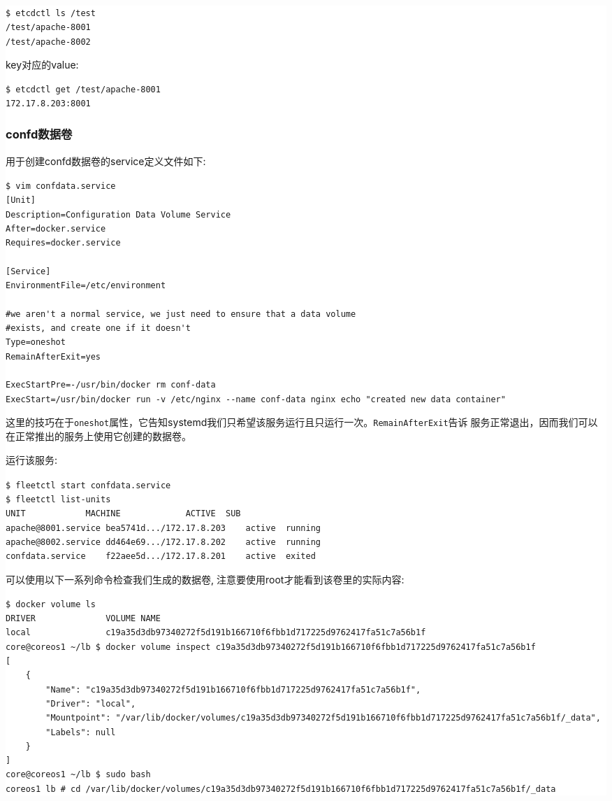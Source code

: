 ```
$ etcdctl ls /test
/test/apache-8001
/test/apache-8002
```
key对应的value:    

```
$ etcdctl get /test/apache-8001
172.17.8.203:8001
```
### confd数据卷
用于创建confd数据卷的service定义文件如下:     

```
$ vim confdata.service 
[Unit]
Description=Configuration Data Volume Service
After=docker.service
Requires=docker.service

[Service]
EnvironmentFile=/etc/environment

#we aren't a normal service, we just need to ensure that a data volume
#exists, and create one if it doesn't
Type=oneshot
RemainAfterExit=yes

ExecStartPre=-/usr/bin/docker rm conf-data
ExecStart=/usr/bin/docker run -v /etc/nginx --name conf-data nginx echo "created new data container"
```
这里的技巧在于`oneshot`属性，它告知systemd我们只希望该服务运行且只运行一次。`RemainAfterExit`告诉
服务正常退出，因而我们可以在正常推出的服务上使用它创建的数据卷。    

运行该服务:    

```
$ fleetctl start confdata.service
$ fleetctl list-units
UNIT			MACHINE				ACTIVE	SUB
apache@8001.service	bea5741d.../172.17.8.203	active	running
apache@8002.service	dd464e69.../172.17.8.202	active	running
confdata.service	f22aee5d.../172.17.8.201	active	exited
```

可以使用以下一系列命令检查我们生成的数据卷, 注意要使用root才能看到该卷里的实际内容:     

```
$ docker volume ls
DRIVER              VOLUME NAME
local               c19a35d3db97340272f5d191b166710f6fbb1d717225d9762417fa51c7a56b1f
core@coreos1 ~/lb $ docker volume inspect c19a35d3db97340272f5d191b166710f6fbb1d717225d9762417fa51c7a56b1f
[
    {
        "Name": "c19a35d3db97340272f5d191b166710f6fbb1d717225d9762417fa51c7a56b1f",
        "Driver": "local",
        "Mountpoint": "/var/lib/docker/volumes/c19a35d3db97340272f5d191b166710f6fbb1d717225d9762417fa51c7a56b1f/_data",
        "Labels": null
    }
]
core@coreos1 ~/lb $ sudo bash
coreos1 lb # cd /var/lib/docker/volumes/c19a35d3db97340272f5d191b166710f6fbb1d717225d9762417fa51c7a56b1f/_data
```